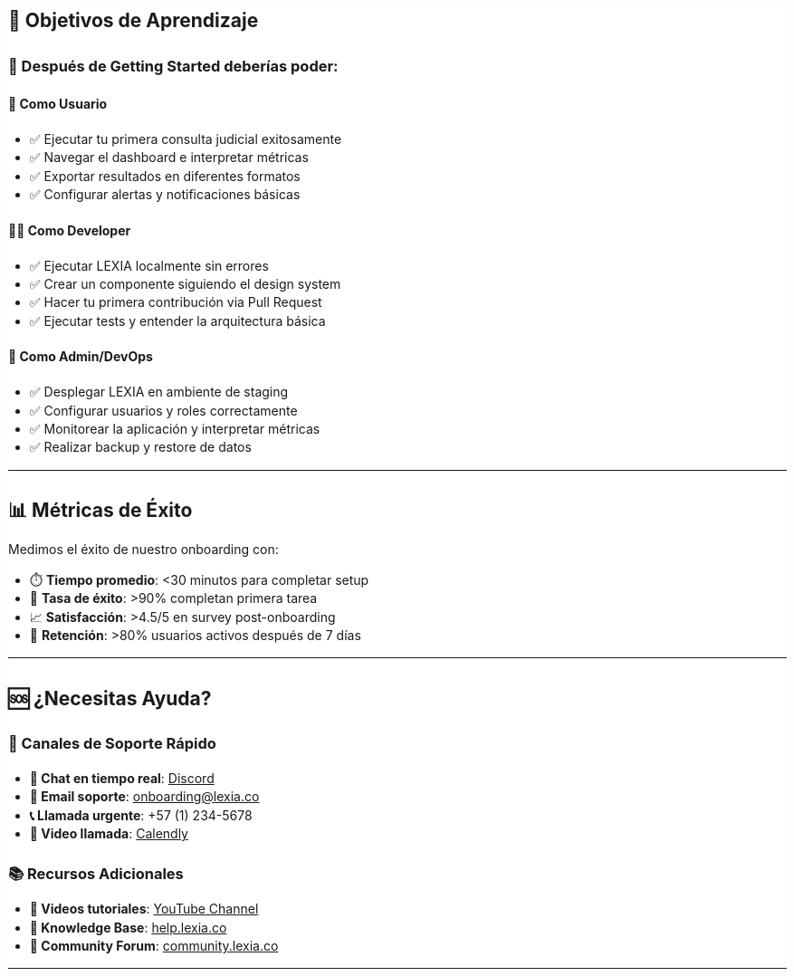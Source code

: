 
## 🎯 **Objetivos de Aprendizaje**

### **🎯 Después de Getting Started deberías poder:**

#### **👥 Como Usuario**
- ✅ Ejecutar tu primera consulta judicial exitosamente
- ✅ Navegar el dashboard e interpretar métricas
- ✅ Exportar resultados en diferentes formatos
- ✅ Configurar alertas y notificaciones básicas

#### **👩‍💻 Como Developer**
- ✅ Ejecutar LEXIA localmente sin errores
- ✅ Crear un componente siguiendo el design system
- ✅ Hacer tu primera contribución via Pull Request
- ✅ Ejecutar tests y entender la arquitectura básica

#### **🏢 Como Admin/DevOps**
- ✅ Desplegar LEXIA en ambiente de staging
- ✅ Configurar usuarios y roles correctamente
- ✅ Monitorear la aplicación y interpretar métricas
- ✅ Realizar backup y restore de datos

---

## 📊 **Métricas de Éxito**

Medimos el éxito de nuestro onboarding con:

- ⏱️ **Tiempo promedio**: <30 minutos para completar setup
- 🎯 **Tasa de éxito**: >90% completan primera tarea
- 📈 **Satisfacción**: >4.5/5 en survey post-onboarding
- 🔄 **Retención**: >80% usuarios activos después de 7 días

---

## 🆘 **¿Necesitas Ayuda?**

### **🚀 Canales de Soporte Rápido**
- **💬 Chat en tiempo real**: [Discord](https://discord.gg/lexia)
- **📧 Email soporte**: onboarding@lexia.co
- **📞 Llamada urgente**: +57 (1) 234-5678
- **🎥 Video llamada**: [Calendly](https://calendly.com/lexia-onboarding)

### **📚 Recursos Adicionales**
- **🎥 Videos tutoriales**: [YouTube Channel](https://youtube.com/lexia)
- **📖 Knowledge Base**: [help.lexia.co](https://help.lexia.co)
- **👥 Community Forum**: [community.lexia.co](https://community.lexia.co)

---
